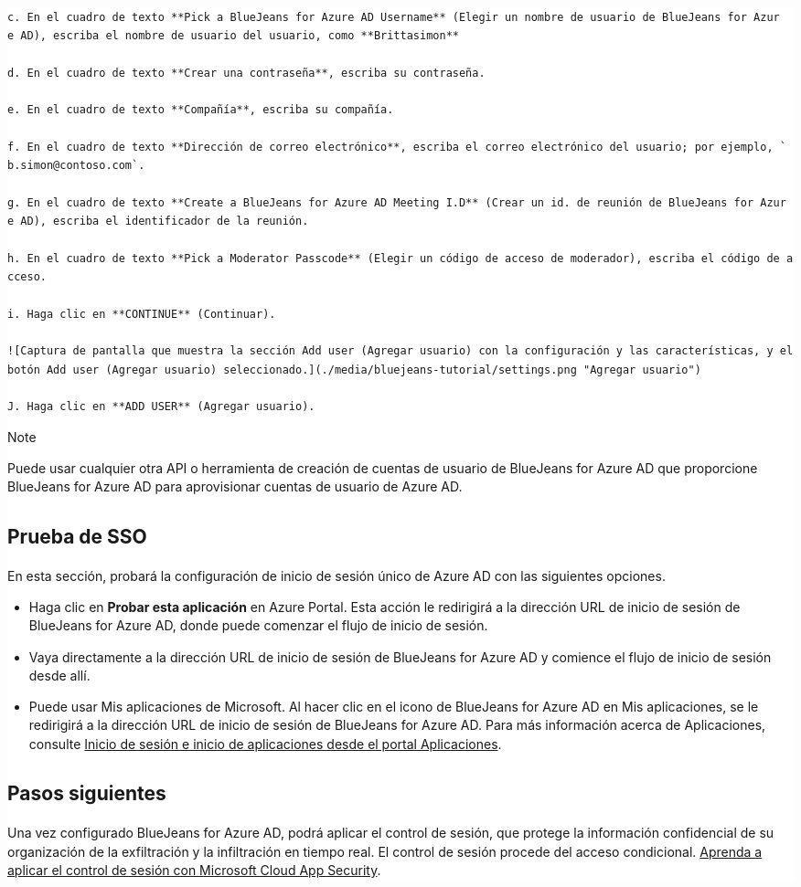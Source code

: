     c. En el cuadro de texto **Pick a BlueJeans for Azure AD Username** (Elegir un nombre de usuario de BlueJeans for Azure AD), escriba el nombre de usuario del usuario, como **Brittasimon**

    d. En el cuadro de texto **Crear una contraseña**, escriba su contraseña.

    e. En el cuadro de texto **Compañía**, escriba su compañía.

    f. En el cuadro de texto **Dirección de correo electrónico**, escriba el correo electrónico del usuario; por ejemplo, `b.simon@contoso.com`.

    g. En el cuadro de texto **Create a BlueJeans for Azure AD Meeting I.D** (Crear un id. de reunión de BlueJeans for Azure AD), escriba el identificador de la reunión.

    h. En el cuadro de texto **Pick a Moderator Passcode** (Elegir un código de acceso de moderador), escriba el código de acceso.

    i. Haga clic en **CONTINUE** (Continuar).

    ![Captura de pantalla que muestra la sección Add user (Agregar usuario) con la configuración y las características, y el botón Add user (Agregar usuario) seleccionado.](./media/bluejeans-tutorial/settings.png "Agregar usuario")

    J. Haga clic en **ADD USER** (Agregar usuario).

> [!NOTE]
> Puede usar cualquier otra API o herramienta de creación de cuentas de usuario de BlueJeans for Azure AD que proporcione BlueJeans for Azure AD para aprovisionar cuentas de usuario de Azure AD.

## <a name="test-sso"></a>Prueba de SSO 

En esta sección, probará la configuración de inicio de sesión único de Azure AD con las siguientes opciones. 

* Haga clic en **Probar esta aplicación** en Azure Portal. Esta acción le redirigirá a la dirección URL de inicio de sesión de BlueJeans for Azure AD, donde puede comenzar el flujo de inicio de sesión. 

* Vaya directamente a la dirección URL de inicio de sesión de BlueJeans for Azure AD y comience el flujo de inicio de sesión desde allí.

* Puede usar Mis aplicaciones de Microsoft. Al hacer clic en el icono de BlueJeans for Azure AD en Mis aplicaciones, se le redirigirá a la dirección URL de inicio de sesión de BlueJeans for Azure AD. Para más información acerca de Aplicaciones, consulte [Inicio de sesión e inicio de aplicaciones desde el portal Aplicaciones](../user-help/my-apps-portal-end-user-access.md).

## <a name="next-steps"></a>Pasos siguientes

Una vez configurado BlueJeans for Azure AD, podrá aplicar el control de sesión, que protege la información confidencial de su organización de la exfiltración y la infiltración en tiempo real. El control de sesión procede del acceso condicional. [Aprenda a aplicar el control de sesión con Microsoft Cloud App Security](/cloud-app-security/proxy-deployment-aad).
